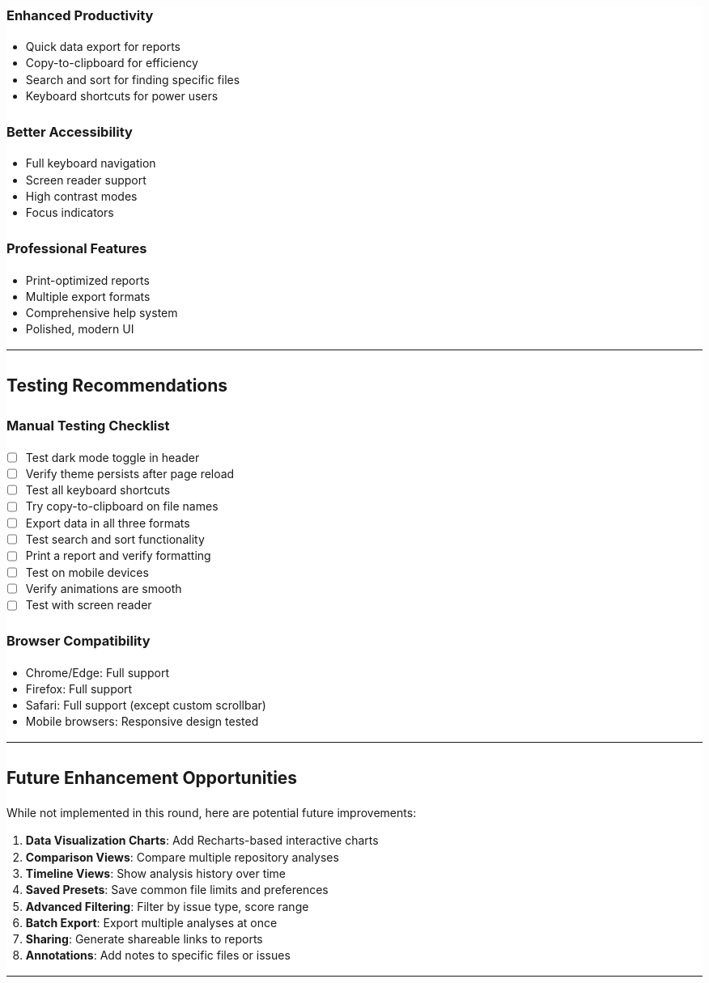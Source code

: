 ### Enhanced Productivity
- Quick data export for reports
- Copy-to-clipboard for efficiency
- Search and sort for finding specific files
- Keyboard shortcuts for power users

### Better Accessibility
- Full keyboard navigation
- Screen reader support
- High contrast modes
- Focus indicators

### Professional Features
- Print-optimized reports
- Multiple export formats
- Comprehensive help system
- Polished, modern UI

---

## Testing Recommendations

### Manual Testing Checklist
- [ ] Test dark mode toggle in header
- [ ] Verify theme persists after page reload
- [ ] Test all keyboard shortcuts
- [ ] Try copy-to-clipboard on file names
- [ ] Export data in all three formats
- [ ] Test search and sort functionality
- [ ] Print a report and verify formatting
- [ ] Test on mobile devices
- [ ] Verify animations are smooth
- [ ] Test with screen reader

### Browser Compatibility
- Chrome/Edge: Full support
- Firefox: Full support
- Safari: Full support (except custom scrollbar)
- Mobile browsers: Responsive design tested

---

## Future Enhancement Opportunities

While not implemented in this round, here are potential future improvements:

1. **Data Visualization Charts**: Add Recharts-based interactive charts
2. **Comparison Views**: Compare multiple repository analyses
3. **Timeline Views**: Show analysis history over time
4. **Saved Presets**: Save common file limits and preferences
5. **Advanced Filtering**: Filter by issue type, score range
6. **Batch Export**: Export multiple analyses at once
7. **Sharing**: Generate shareable links to reports
8. **Annotations**: Add notes to specific files or issues

---